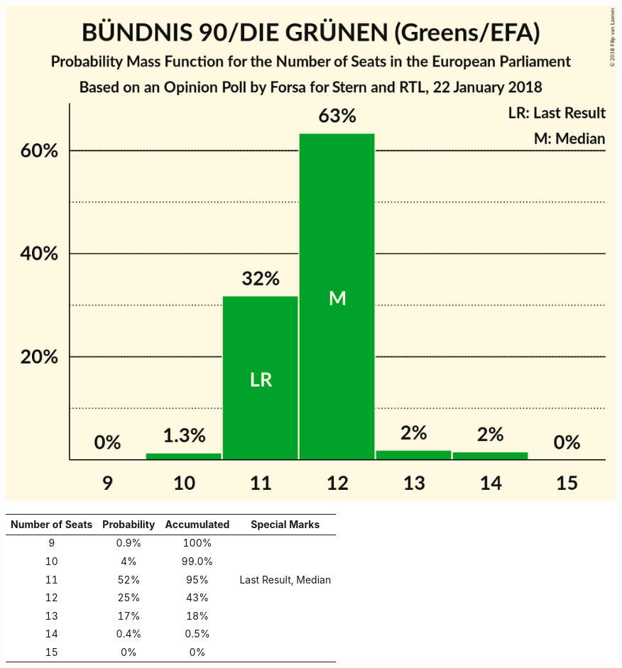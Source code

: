 ![Graph with seats probability mass function not yet produced](2018-01-22-Forsa-seats-pmf-bündnis90diegrünengreensefa.png "Seats Probability Mass Function")

| Number of Seats | Probability | Accumulated | Special Marks |
|:---------------:|:-----------:|:-----------:|:-------------:|
| 9 | 0.9% | 100% |  |
| 10 | 4% | 99.0% |  |
| 11 | 52% | 95% | Last Result, Median |
| 12 | 25% | 43% |  |
| 13 | 17% | 18% |  |
| 14 | 0.4% | 0.5% |  |
| 15 | 0% | 0% |  |
